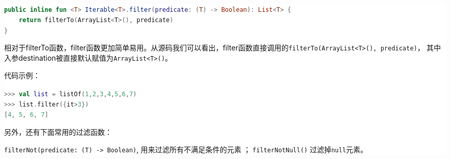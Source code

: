 ```kotlin
public inline fun <T> Iterable<T>.filter(predicate: (T) -> Boolean): List<T> {
    return filterTo(ArrayList<T>(), predicate)
}
```

相对于filterTo函数，filter函数更加简单易用。从源码我们可以看出，filter函数直接调用的`filterTo(ArrayList<T>(), predicate)`， 其中入参destination被直接默认赋值为`ArrayList<T>()`。

代码示例：

```kotlin
>>> val list = listOf(1,2,3,4,5,6,7)
>>> list.filter({it>3})
[4, 5, 6, 7]
```

另外，还有下面常用的过滤函数：

`filterNot(predicate: (T) -> Boolean)`, 用来过滤所有不满足条件的元素 ；
`filterNotNull()` 过滤掉`null`元素。